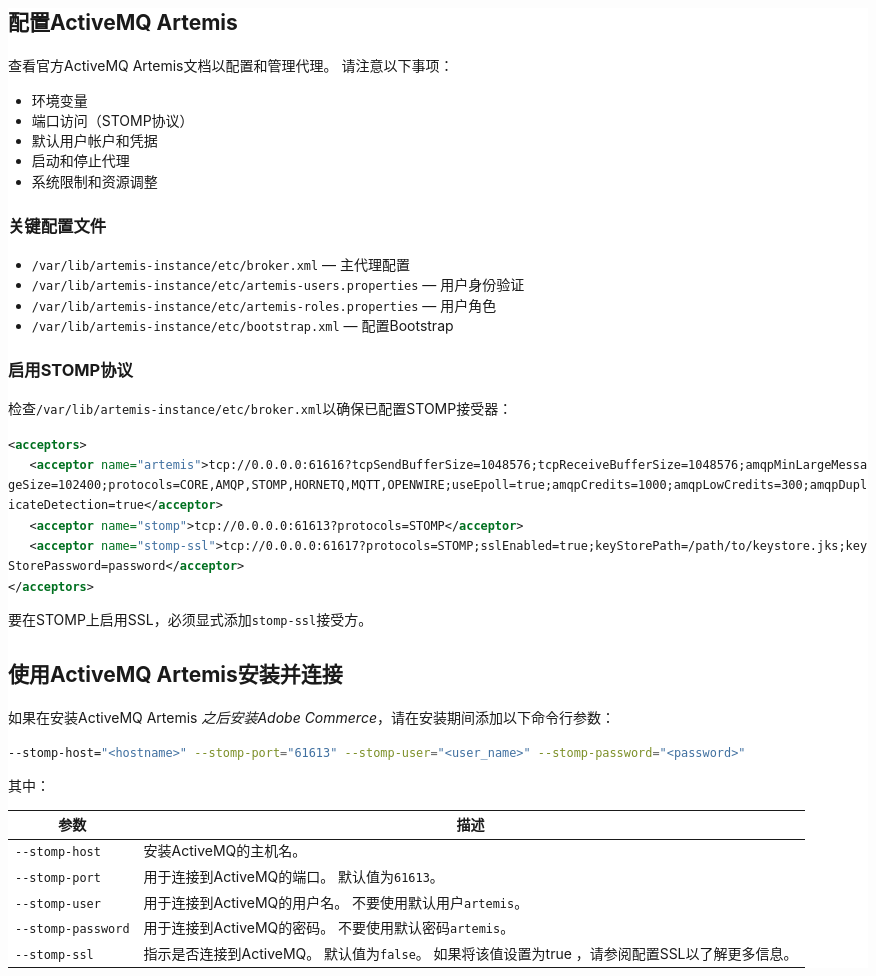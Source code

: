 ## 配置ActiveMQ Artemis

查看官方ActiveMQ Artemis文档以配置和管理代理。 请注意以下事项：

- 环境变量
- 端口访问（STOMP协议）
- 默认用户帐户和凭据
- 启动和停止代理
- 系统限制和资源调整

### 关键配置文件

- `/var/lib/artemis-instance/etc/broker.xml` — 主代理配置
- `/var/lib/artemis-instance/etc/artemis-users.properties` — 用户身份验证
- `/var/lib/artemis-instance/etc/artemis-roles.properties` — 用户角色
- `/var/lib/artemis-instance/etc/bootstrap.xml` — 配置Bootstrap

### 启用STOMP协议

检查`/var/lib/artemis-instance/etc/broker.xml`以确保已配置STOMP接受器：

```xml
<acceptors>
   <acceptor name="artemis">tcp://0.0.0.0:61616?tcpSendBufferSize=1048576;tcpReceiveBufferSize=1048576;amqpMinLargeMessageSize=102400;protocols=CORE,AMQP,STOMP,HORNETQ,MQTT,OPENWIRE;useEpoll=true;amqpCredits=1000;amqpLowCredits=300;amqpDuplicateDetection=true</acceptor>
   <acceptor name="stomp">tcp://0.0.0.0:61613?protocols=STOMP</acceptor>
   <acceptor name="stomp-ssl">tcp://0.0.0.0:61617?protocols=STOMP;sslEnabled=true;keyStorePath=/path/to/keystore.jks;keyStorePassword=password</acceptor>
</acceptors>
```

要在STOMP上启用SSL，必须显式添加`stomp-ssl`接受方。

## 使用ActiveMQ Artemis安装并连接

如果在安装ActiveMQ Artemis _之后安装Adobe Commerce_，请在安装期间添加以下命令行参数：

```bash
--stomp-host="<hostname>" --stomp-port="61613" --stomp-user="<user_name>" --stomp-password="<password>"
```

其中：

| 参数 | 描述 |
|--- |--- |
| `--stomp-host` | 安装ActiveMQ的主机名。 |
| `--stomp-port` | 用于连接到ActiveMQ的端口。 默认值为`61613`。 |
| `--stomp-user` | 用于连接到ActiveMQ的用户名。 不要使用默认用户`artemis`。 |
| `--stomp-password` | 用于连接到ActiveMQ的密码。 不要使用默认密码`artemis`。 |
| `--stomp-ssl` | 指示是否连接到ActiveMQ。 默认值为`false`。 如果将该值设置为true ，请参阅配置SSL以了解更多信息。 |

